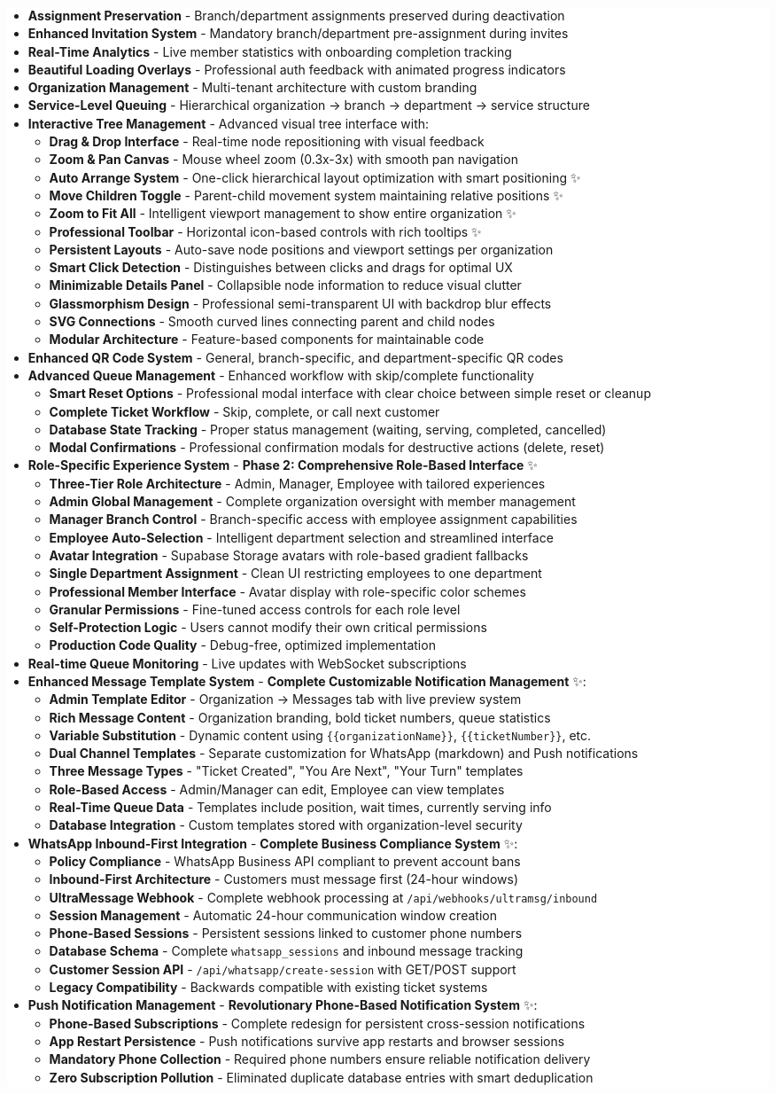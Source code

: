   - **Assignment Preservation** - Branch/department assignments preserved during deactivation
  - **Enhanced Invitation System** - Mandatory branch/department pre-assignment during invites
  - **Real-Time Analytics** - Live member statistics with onboarding completion tracking
- **Beautiful Loading Overlays** - Professional auth feedback with animated progress indicators
- **Organization Management** - Multi-tenant architecture with custom branding
- **Service-Level Queuing** - Hierarchical organization → branch → department → service structure
- **Interactive Tree Management** - Advanced visual tree interface with:
  - **Drag & Drop Interface** - Real-time node repositioning with visual feedback
  - **Zoom & Pan Canvas** - Mouse wheel zoom (0.3x-3x) with smooth pan navigation
  - **Auto Arrange System** - One-click hierarchical layout optimization with smart positioning ✨
  - **Move Children Toggle** - Parent-child movement system maintaining relative positions ✨
  - **Zoom to Fit All** - Intelligent viewport management to show entire organization ✨
  - **Professional Toolbar** - Horizontal icon-based controls with rich tooltips ✨
  - **Persistent Layouts** - Auto-save node positions and viewport settings per organization
  - **Smart Click Detection** - Distinguishes between clicks and drags for optimal UX
  - **Minimizable Details Panel** - Collapsible node information to reduce visual clutter
  - **Glassmorphism Design** - Professional semi-transparent UI with backdrop blur effects
  - **SVG Connections** - Smooth curved lines connecting parent and child nodes
  - **Modular Architecture** - Feature-based components for maintainable code
- **Enhanced QR Code System** - General, branch-specific, and department-specific QR codes
- **Advanced Queue Management** - Enhanced workflow with skip/complete functionality
  - **Smart Reset Options** - Professional modal interface with clear choice between simple reset or cleanup
  - **Complete Ticket Workflow** - Skip, complete, or call next customer
  - **Database State Tracking** - Proper status management (waiting, serving, completed, cancelled)
  - **Modal Confirmations** - Professional confirmation modals for destructive actions (delete, reset)
- **Role-Specific Experience System** - **Phase 2: Comprehensive Role-Based Interface** ✨
  - **Three-Tier Role Architecture** - Admin, Manager, Employee with tailored experiences
  - **Admin Global Management** - Complete organization oversight with member management
  - **Manager Branch Control** - Branch-specific access with employee assignment capabilities
  - **Employee Auto-Selection** - Intelligent department selection and streamlined interface
  - **Avatar Integration** - Supabase Storage avatars with role-based gradient fallbacks
  - **Single Department Assignment** - Clean UI restricting employees to one department
  - **Professional Member Interface** - Avatar display with role-specific color schemes
  - **Granular Permissions** - Fine-tuned access controls for each role level
  - **Self-Protection Logic** - Users cannot modify their own critical permissions
  - **Production Code Quality** - Debug-free, optimized implementation
- **Real-time Queue Monitoring** - Live updates with WebSocket subscriptions
- **Enhanced Message Template System** - **Complete Customizable Notification Management** ✨:
  - **Admin Template Editor** - Organization → Messages tab with live preview system
  - **Rich Message Content** - Organization branding, bold ticket numbers, queue statistics
  - **Variable Substitution** - Dynamic content using `{{organizationName}}`, `{{ticketNumber}}`, etc.
  - **Dual Channel Templates** - Separate customization for WhatsApp (markdown) and Push notifications
  - **Three Message Types** - "Ticket Created", "You Are Next", "Your Turn" templates
  - **Role-Based Access** - Admin/Manager can edit, Employee can view templates
  - **Real-Time Queue Data** - Templates include position, wait times, currently serving info
  - **Database Integration** - Custom templates stored with organization-level security
- **WhatsApp Inbound-First Integration** - **Complete Business Compliance System** ✨:
  - **Policy Compliance** - WhatsApp Business API compliant to prevent account bans
  - **Inbound-First Architecture** - Customers must message first (24-hour windows)
  - **UltraMessage Webhook** - Complete webhook processing at `/api/webhooks/ultramsg/inbound`
  - **Session Management** - Automatic 24-hour communication window creation
  - **Phone-Based Sessions** - Persistent sessions linked to customer phone numbers
  - **Database Schema** - Complete `whatsapp_sessions` and inbound message tracking
  - **Customer Session API** - `/api/whatsapp/create-session` with GET/POST support
  - **Legacy Compatibility** - Backwards compatible with existing ticket systems
- **Push Notification Management** - **Revolutionary Phone-Based Notification System** ✨:
  - **Phone-Based Subscriptions** - Complete redesign for persistent cross-session notifications
  - **App Restart Persistence** - Push notifications survive app restarts and browser sessions
  - **Mandatory Phone Collection** - Required phone numbers ensure reliable notification delivery
  - **Zero Subscription Pollution** - Eliminated duplicate database entries with smart deduplication
